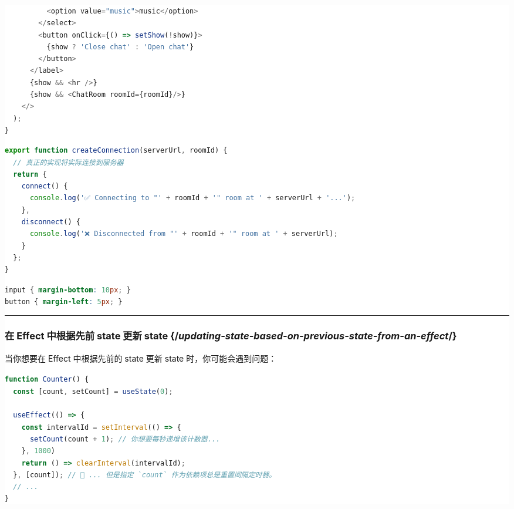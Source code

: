 ```js
          <option value="music">music</option>
        </select>
        <button onClick={() => setShow(!show)}>
          {show ? 'Close chat' : 'Open chat'}
        </button>
      </label>
      {show && <hr />}
      {show && <ChatRoom roomId={roomId}/>}
    </>
  );
}
```

```js src/chat.js
export function createConnection(serverUrl, roomId) {
  // 真正的实现将实际连接到服务器
  return {
    connect() {
      console.log('✅ Connecting to "' + roomId + '" room at ' + serverUrl + '...');
    },
    disconnect() {
      console.log('❌ Disconnected from "' + roomId + '" room at ' + serverUrl);
    }
  };
}
```

```css
input { margin-bottom: 10px; }
button { margin-left: 5px; }
```

</Sandpack>

<Solution />

</Recipes>

---

### 在 Effect 中根据先前 state 更新 state {/*updating-state-based-on-previous-state-from-an-effect*/}

当你想要在 Effect 中根据先前的 state 更新 state 时，你可能会遇到问题：

```js {6,9}
function Counter() {
  const [count, setCount] = useState(0);

  useEffect(() => {
    const intervalId = setInterval(() => {
      setCount(count + 1); // 你想要每秒递增该计数器...
    }, 1000)
    return () => clearInterval(intervalId);
  }, [count]); // 🚩 ... 但是指定 `count` 作为依赖项总是重置间隔定时器。
  // ...
}
```
